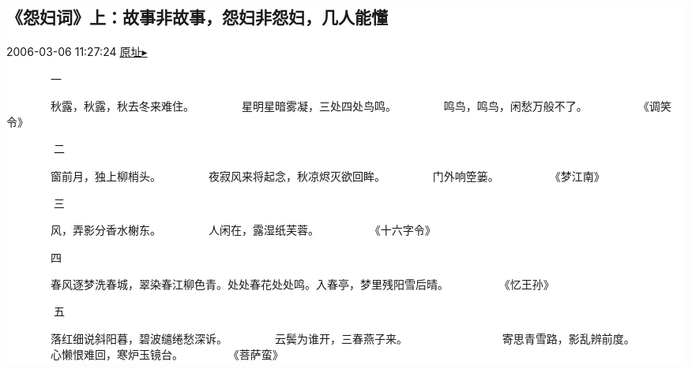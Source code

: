 ## 《怨妇词》上：故事非故事，怨妇非怨妇，几人能懂
2006-03-06 11:27:24
[原址▸](http://www.fxgan.com/chan_time/2006_01_06/41.htm)



 


 



 


  　　　　一


 　　　　秋露，秋露，秋去冬来难住。
   　　　　星明星暗雾凝，三处四处鸟鸣。
   　　　　鸣鸟，鸣鸟，闲愁万般不了。
   　　　　 《调笑令》


 


 　　　 　二


 　　　　窗前月，独上柳梢头。
   　　　　夜寂风来将起念，秋凉烬灭欲回眸。
   　　　　门外响箜篓。
   　　　　 《梦江南》


 


 　　　　 三


 　　　　风，弄影分香水榭东。
   　　　　人闲在，露湿纸芙蓉。
   　　　　 《十六字令》


 


 　　　　四


 　　　　春风逐梦洗春城，翠染春江柳色青。处处春花处处鸣。入春亭，梦里残阳雪后晴。
   　　　　 《忆王孙》


 


 　　　 　五


 　　　　落红细说斜阳暮，碧波缱绻愁深诉。
   　　　　云鬓为谁开，三春燕子来。
   　　　　
   　　　　寄思青雪路，影乱辨前度。
   　　　　心懒恨难回，寒炉玉镜台。
   　　　 　《菩萨蛮》
